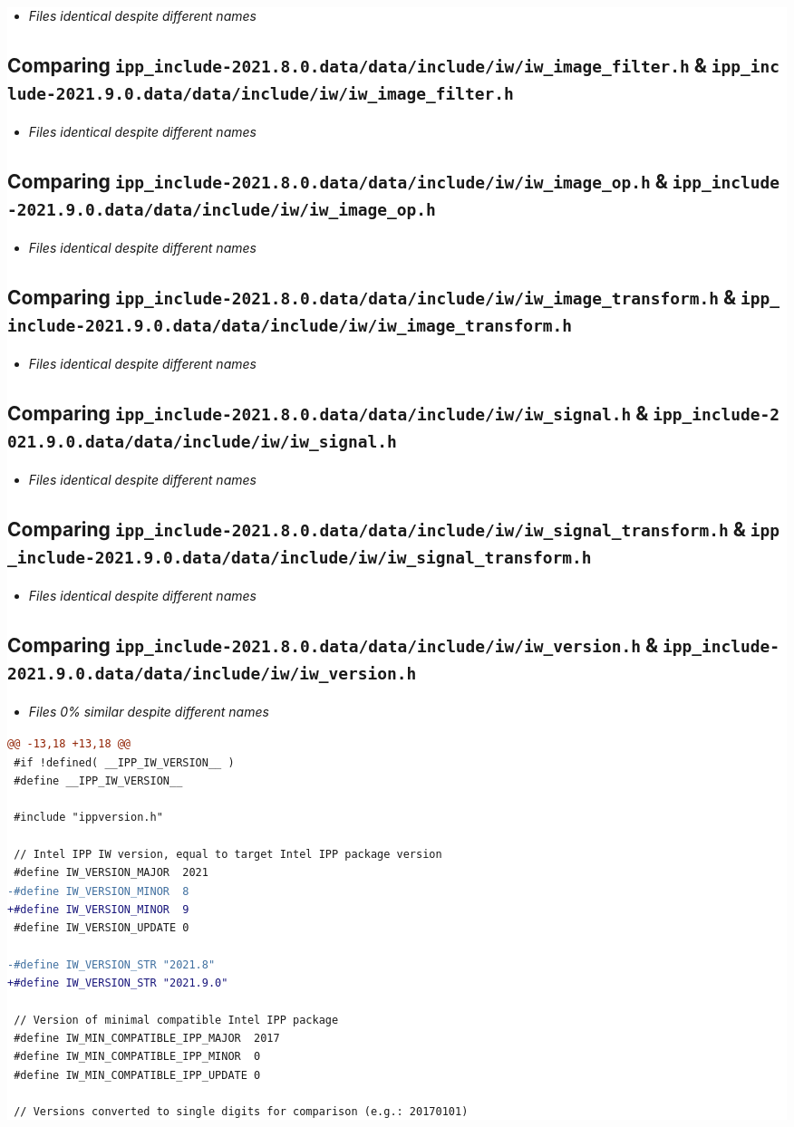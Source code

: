  * *Files identical despite different names*

## Comparing `ipp_include-2021.8.0.data/data/include/iw/iw_image_filter.h` & `ipp_include-2021.9.0.data/data/include/iw/iw_image_filter.h`

 * *Files identical despite different names*

## Comparing `ipp_include-2021.8.0.data/data/include/iw/iw_image_op.h` & `ipp_include-2021.9.0.data/data/include/iw/iw_image_op.h`

 * *Files identical despite different names*

## Comparing `ipp_include-2021.8.0.data/data/include/iw/iw_image_transform.h` & `ipp_include-2021.9.0.data/data/include/iw/iw_image_transform.h`

 * *Files identical despite different names*

## Comparing `ipp_include-2021.8.0.data/data/include/iw/iw_signal.h` & `ipp_include-2021.9.0.data/data/include/iw/iw_signal.h`

 * *Files identical despite different names*

## Comparing `ipp_include-2021.8.0.data/data/include/iw/iw_signal_transform.h` & `ipp_include-2021.9.0.data/data/include/iw/iw_signal_transform.h`

 * *Files identical despite different names*

## Comparing `ipp_include-2021.8.0.data/data/include/iw/iw_version.h` & `ipp_include-2021.9.0.data/data/include/iw/iw_version.h`

 * *Files 0% similar despite different names*

```diff
@@ -13,18 +13,18 @@
 #if !defined( __IPP_IW_VERSION__ )
 #define __IPP_IW_VERSION__
 
 #include "ippversion.h"
 
 // Intel IPP IW version, equal to target Intel IPP package version
 #define IW_VERSION_MAJOR  2021
-#define IW_VERSION_MINOR  8
+#define IW_VERSION_MINOR  9
 #define IW_VERSION_UPDATE 0
 
-#define IW_VERSION_STR "2021.8"
+#define IW_VERSION_STR "2021.9.0"
 
 // Version of minimal compatible Intel IPP package
 #define IW_MIN_COMPATIBLE_IPP_MAJOR  2017
 #define IW_MIN_COMPATIBLE_IPP_MINOR  0
 #define IW_MIN_COMPATIBLE_IPP_UPDATE 0
 
 // Versions converted to single digits for comparison (e.g.: 20170101)
```
